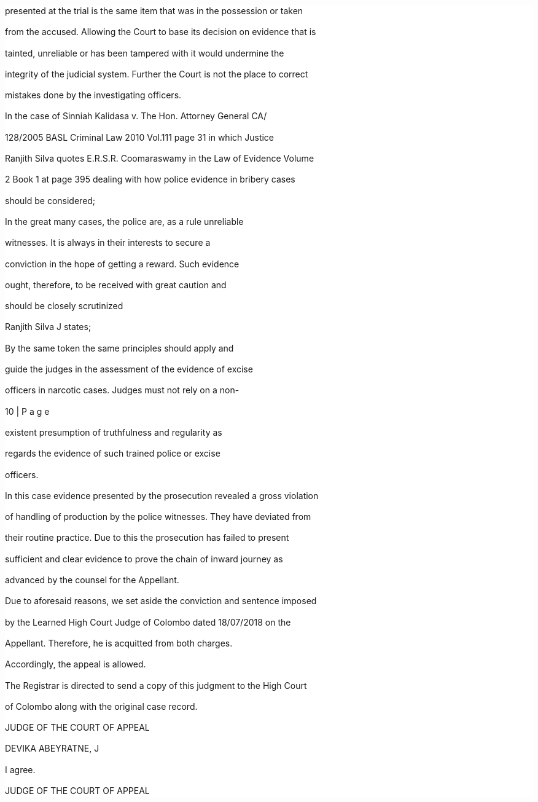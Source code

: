 presented at the trial is the same item that was in the possession or taken

from the accused. Allowing the Court to base its decision on evidence that is

tainted, unreliable or has been tampered with it would undermine the

integrity of the judicial system. Further the Court is not the place to correct

mistakes done by the investigating officers.

In the case of Sinniah Kalidasa v. The Hon. Attorney General CA/

128/2005 BASL Criminal Law 2010 Vol.111 page 31 in which Justice

Ranjith Silva quotes E.R.S.R. Coomaraswamy in the Law of Evidence Volume

2 Book 1 at page 395 dealing with how police evidence in bribery cases

should be considered;

In the great many cases, the police are, as a rule unreliable

witnesses. It is always in their interests to secure a

conviction in the hope of getting a reward. Such evidence

ought, therefore, to be received with great caution and

should be closely scrutinized

Ranjith Silva J states;

By the same token the same principles should apply and

guide the judges in the assessment of the evidence of excise

officers in narcotic cases. Judges must not rely on a non-

10 | P a g e

existent presumption of truthfulness and regularity as

regards the evidence of such trained police or excise

officers.

In this case evidence presented by the prosecution revealed a gross violation

of handling of production by the police witnesses. They have deviated from

their routine practice. Due to this the prosecution has failed to present

sufficient and clear evidence to prove the chain of inward journey as

advanced by the counsel for the Appellant.

Due to aforesaid reasons, we set aside the conviction and sentence imposed

by the Learned High Court Judge of Colombo dated 18/07/2018 on the

Appellant. Therefore, he is acquitted from both charges.

Accordingly, the appeal is allowed.

The Registrar is directed to send a copy of this judgment to the High Court

of Colombo along with the original case record.

JUDGE OF THE COURT OF APPEAL

DEVIKA ABEYRATNE, J

I agree.

JUDGE OF THE COURT OF APPEAL